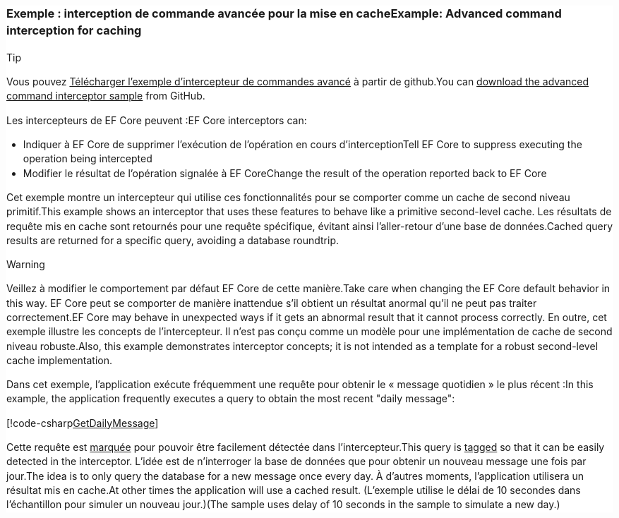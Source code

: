 ### <a name="example-advanced-command-interception-for-caching"></a><span data-ttu-id="6a3f0-175">Exemple : interception de commande avancée pour la mise en cache</span><span class="sxs-lookup"><span data-stu-id="6a3f0-175">Example: Advanced command interception for caching</span></span>

> [!TIP]  
> <span data-ttu-id="6a3f0-176">Vous pouvez [Télécharger l’exemple d’intercepteur de commandes avancé](https://github.com/dotnet/EntityFramework.Docs/tree/master/samples/core/Miscellaneous/CachingInterception) à partir de github.</span><span class="sxs-lookup"><span data-stu-id="6a3f0-176">You can [download the advanced command interceptor sample](https://github.com/dotnet/EntityFramework.Docs/tree/master/samples/core/Miscellaneous/CachingInterception) from GitHub.</span></span>

<span data-ttu-id="6a3f0-177">Les intercepteurs de EF Core peuvent :</span><span class="sxs-lookup"><span data-stu-id="6a3f0-177">EF Core interceptors can:</span></span>

* <span data-ttu-id="6a3f0-178">Indiquer à EF Core de supprimer l’exécution de l’opération en cours d’interception</span><span class="sxs-lookup"><span data-stu-id="6a3f0-178">Tell EF Core to suppress executing the operation being intercepted</span></span>
* <span data-ttu-id="6a3f0-179">Modifier le résultat de l’opération signalée à EF Core</span><span class="sxs-lookup"><span data-stu-id="6a3f0-179">Change the result of the operation reported back to EF Core</span></span>

<span data-ttu-id="6a3f0-180">Cet exemple montre un intercepteur qui utilise ces fonctionnalités pour se comporter comme un cache de second niveau primitif.</span><span class="sxs-lookup"><span data-stu-id="6a3f0-180">This example shows an interceptor that uses these features to behave like a primitive second-level cache.</span></span> <span data-ttu-id="6a3f0-181">Les résultats de requête mis en cache sont retournés pour une requête spécifique, évitant ainsi l’aller-retour d’une base de données.</span><span class="sxs-lookup"><span data-stu-id="6a3f0-181">Cached query results are returned for a specific query, avoiding a database roundtrip.</span></span>

> [!WARNING]
> <span data-ttu-id="6a3f0-182">Veillez à modifier le comportement par défaut EF Core de cette manière.</span><span class="sxs-lookup"><span data-stu-id="6a3f0-182">Take care when changing the EF Core default behavior in this way.</span></span> <span data-ttu-id="6a3f0-183">EF Core peut se comporter de manière inattendue s’il obtient un résultat anormal qu’il ne peut pas traiter correctement.</span><span class="sxs-lookup"><span data-stu-id="6a3f0-183">EF Core may behave in unexpected ways if it gets an abnormal result that it cannot process correctly.</span></span> <span data-ttu-id="6a3f0-184">En outre, cet exemple illustre les concepts de l’intercepteur. Il n’est pas conçu comme un modèle pour une implémentation de cache de second niveau robuste.</span><span class="sxs-lookup"><span data-stu-id="6a3f0-184">Also, this example demonstrates interceptor concepts; it is not intended as a template for a robust second-level cache implementation.</span></span>

<span data-ttu-id="6a3f0-185">Dans cet exemple, l’application exécute fréquemment une requête pour obtenir le « message quotidien » le plus récent :</span><span class="sxs-lookup"><span data-stu-id="6a3f0-185">In this example, the application frequently executes a query to obtain the most recent "daily message":</span></span>


[!code-csharp[GetDailyMessage](../../../samples/core/Miscellaneous/CachingInterception/Program.cs?name=GetDailyMessage)]

<span data-ttu-id="6a3f0-186">Cette requête est [marquée](xref:core/querying/tags) pour pouvoir être facilement détectée dans l’intercepteur.</span><span class="sxs-lookup"><span data-stu-id="6a3f0-186">This query is [tagged](xref:core/querying/tags) so that it can be easily detected in the interceptor.</span></span> <span data-ttu-id="6a3f0-187">L’idée est de n’interroger la base de données que pour obtenir un nouveau message une fois par jour.</span><span class="sxs-lookup"><span data-stu-id="6a3f0-187">The idea is to only query the database for a new message once every day.</span></span> <span data-ttu-id="6a3f0-188">À d’autres moments, l’application utilisera un résultat mis en cache.</span><span class="sxs-lookup"><span data-stu-id="6a3f0-188">At other times the application will use a cached result.</span></span> <span data-ttu-id="6a3f0-189">(L’exemple utilise le délai de 10 secondes dans l’échantillon pour simuler un nouveau jour.)</span><span class="sxs-lookup"><span data-stu-id="6a3f0-189">(The sample uses delay of 10 seconds in the sample to simulate a new day.)</span></span>
